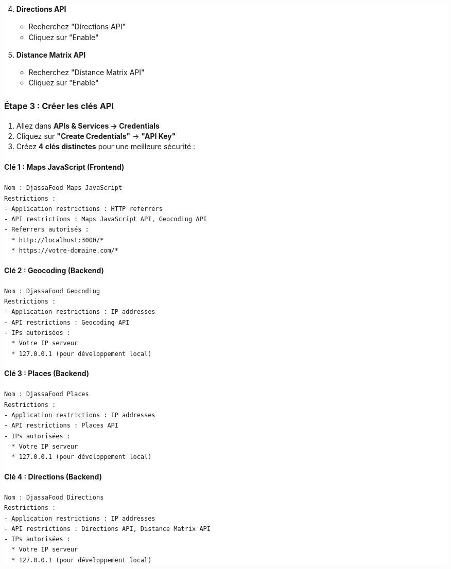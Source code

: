 4. **Directions API**
   - Recherchez "Directions API"
   - Cliquez sur "Enable"

5. **Distance Matrix API**
   - Recherchez "Distance Matrix API"
   - Cliquez sur "Enable"

### Étape 3 : Créer les clés API

1. Allez dans **APIs & Services → Credentials**
2. Cliquez sur **"Create Credentials"** → **"API Key"**
3. Créez **4 clés distinctes** pour une meilleure sécurité :

#### Clé 1 : Maps JavaScript (Frontend)
```
Nom : DjassaFood Maps JavaScript
Restrictions :
- Application restrictions : HTTP referrers
- API restrictions : Maps JavaScript API, Geocoding API
- Referrers autorisés : 
  * http://localhost:3000/*
  * https://votre-domaine.com/*
```

#### Clé 2 : Geocoding (Backend)
```
Nom : DjassaFood Geocoding
Restrictions :
- Application restrictions : IP addresses
- API restrictions : Geocoding API
- IPs autorisées : 
  * Votre IP serveur
  * 127.0.0.1 (pour développement local)
```

#### Clé 3 : Places (Backend)
```
Nom : DjassaFood Places
Restrictions :
- Application restrictions : IP addresses
- API restrictions : Places API
- IPs autorisées : 
  * Votre IP serveur
  * 127.0.0.1 (pour développement local)
```

#### Clé 4 : Directions (Backend)
```
Nom : DjassaFood Directions
Restrictions :
- Application restrictions : IP addresses
- API restrictions : Directions API, Distance Matrix API
- IPs autorisées : 
  * Votre IP serveur
  * 127.0.0.1 (pour développement local)
```
